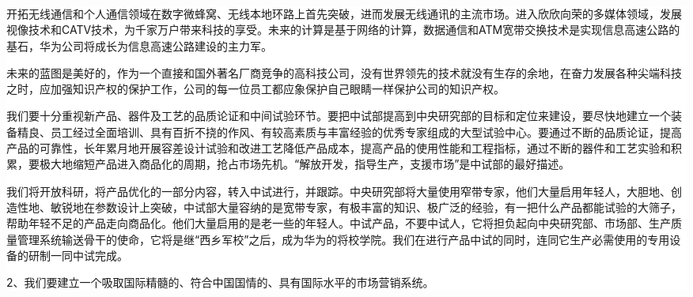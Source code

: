 开拓无线通信和个人通信领域在数字微蜂窝、无线本地环路上首先突破，进而发展无线通讯的主流市场。进入欣欣向荣的多媒体领域，发展视像技术和CATV技术，为千家万户带来科技的享受。未来的计算是基于网络的计算，数据通信和ATM宽带交换技术是实现信息高速公路的基石，华为公司将成长为信息高速公路建设的主力军。

未来的蓝图是美好的，作为一个直接和国外著名厂商竞争的高科技公司，没有世界领先的技术就没有生存的余地，在奋力发展各种尖端科技之时，应加强知识产权的保护工作，公司的每一位员工都应象保护自己眼睛一样保护公司的知识产权。

我们要十分重视新产品、器件及工艺的品质论证和中间试验环节。要把中试部提高到中央研究部的目标和定位来建设，要尽快地建立一个装备精良、员工经过全面培训、具有百折不挠的作风、有较高素质与丰富经验的优秀专家组成的大型试验中心。要通过不断的品质论证，提高产品的可靠性，长年累月地开展容差设计试验和改进工艺降低产品成本，提高产品的使用性能和工程指标，通过不断的器件和工艺实验和积累，要极大地缩短产品进入商品化的周期，抢占市场先机。“解放开发，指导生产，支援市场”是中试部的最好描述。

我们将开放科研，将产品优化的一部分内容，转入中试进行，并跟踪。中央研究部将大量使用窄带专家，他们大量启用年轻人，大胆地、创造性地、敏锐地在参数设计上突破，中试部大量容纳的是宽带专家，有极丰富的知识、极广泛的经验，有一把什么产品都能试验的大筛子，帮助年轻不足的产品走向商品化。他们大量启用的是老一些的年轻人。中试产品，不要中试人，它将担负起向中央研究部、市场部、生产质量管理系统输送骨干的使命，它将是继“西乡军校”之后，成为华为的将校学院。我们在进行产品中试的同时，连同它生产必需使用的专用设备的研制一同中试完成。

2、我们要建立一个吸取国际精髓的、符合中国国情的、具有国际水平的市场营销系统。

